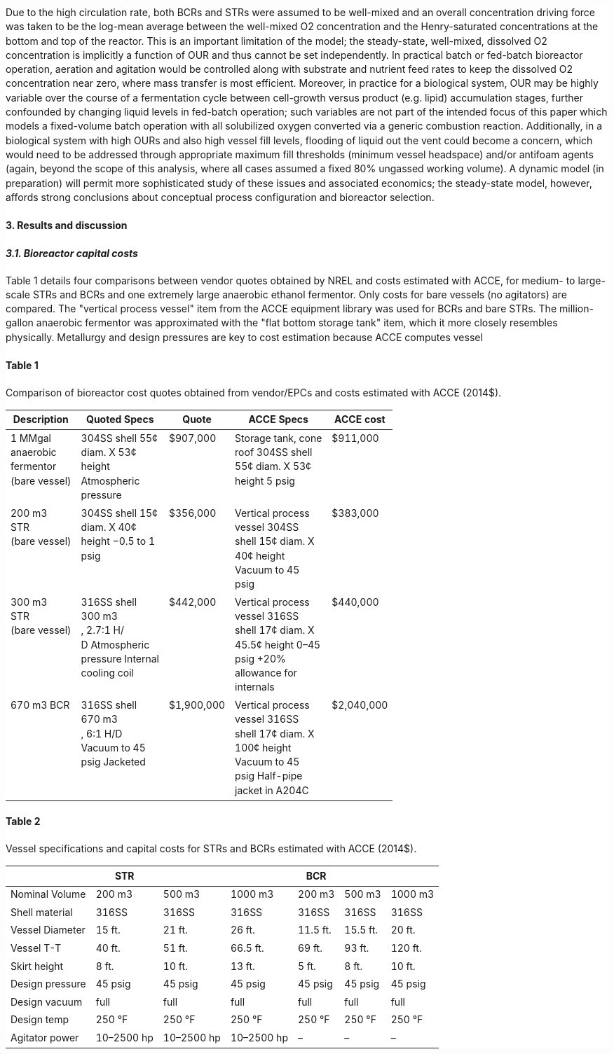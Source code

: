 Due to the high circulation rate, both BCRs and STRs were assumed to be well-mixed and an overall concentration driving force was taken to be the log-mean average between the well-mixed O2 concentration and the Henry-saturated concentrations at the bottom and top of the reactor. This is an important limitation of the model; the steady-state, well-mixed, dissolved O2 concentration is implicitly a function of OUR and thus cannot be set independently. In practical batch or fed-batch bioreactor operation, aeration and agitation would be controlled along with substrate and nutrient feed rates to keep the dissolved O2 concentration near zero, where mass transfer is most efficient. Moreover, in practice for a biological system, OUR may be highly variable over the course of a fermentation cycle between cell-growth versus product (e.g. lipid) accumulation stages, further confounded by changing liquid levels in fed-batch operation; such variables are not part of the intended focus of this paper which models a fixed-volume batch operation with all solubilized oxygen converted via a generic combustion reaction. Additionally, in a biological system with high OURs and also high vessel fill levels, flooding of liquid out the vent could become a concern, which would need to be addressed through appropriate maximum fill thresholds (minimum vessel headspace) and/or antifoam agents (again, beyond the scope of this analysis, where all cases assumed a fixed 80% ungassed working volume). A dynamic model (in preparation) will permit more sophisticated study of these issues and associated economics; the steady-state model, however, affords strong conclusions about conceptual process configuration and bioreactor selection.

#### **3. Results and discussion**

#### *3.1. Bioreactor capital costs*

Table 1 details four comparisons between vendor quotes obtained by NREL and costs estimated with ACCE, for medium- to large-scale STRs and BCRs and one extremely large anaerobic ethanol fermentor. Only costs for bare vessels (no agitators) are compared. The "vertical process vessel" item from the ACCE equipment library was used for BCRs and bare STRs. The million-gallon anaerobic fermentor was approximated with the "flat bottom storage tank" item, which it more closely resembles physically. Metallurgy and design pressures are key to cost estimation because ACCE computes vessel

#### **Table 1**

Comparison of bioreactor cost quotes obtained from vendor/EPCs and costs estimated with ACCE (2014$).

| Description                                        | Quoted Specs                                                                              | Quote      | ACCE Specs                                                                                                                | ACCE cost  |
|----------------------------------------------------|-------------------------------------------------------------------------------------------|------------|---------------------------------------------------------------------------------------------------------------------------|------------|
| 1 MMgal<br>anaerobic<br>fermentor<br>(bare vessel) | 304SS shell 55¢<br>diam. X 53¢<br>height<br>Atmospheric<br>pressure                       | $907,000   | Storage tank, cone<br>roof 304SS shell<br>55¢ diam. X 53¢<br>height 5 psig                                                | $911,000   |
| 200 m3<br>STR<br>(bare vessel)                     | 304SS shell 15¢<br>diam. X 40¢<br>height −0.5 to 1<br>psig                                | $356,000   | Vertical process<br>vessel 304SS<br>shell 15¢ diam. X<br>40¢ height<br>Vacuum to 45<br>psig                               | $383,000   |
| 300 m3<br>STR<br>(bare vessel)                     | 316SS shell<br>300 m3<br>, 2.7:1 H/<br>D Atmospheric<br>pressure Internal<br>cooling coil | $442,000   | Vertical process<br>vessel 316SS<br>shell 17¢ diam. X<br>45.5¢ height 0–45<br>psig +20%<br>allowance for<br>internals     | $440,000   |
| 670 m3 BCR                                         | 316SS shell<br>670 m3<br>, 6:1 H/D<br>Vacuum to 45<br>psig Jacketed                       | $1,900,000 | Vertical process<br>vessel 316SS<br>shell 17¢ diam. X<br>100¢ height<br>Vacuum to 45<br>psig Half-pipe<br>jacket in A204C | $2,040,000 |

#### **Table 2**

Vessel specifications and capital costs for STRs and BCRs estimated with ACCE (2014$).

|                  | STR         |            |             | BCR        |            |            |
|------------------|-------------|------------|-------------|------------|------------|------------|
| Nominal Volume   | 200 m3      | 500 m3     | 1000 m3     | 200 m3     | 500 m3     | 1000 m3    |
| Shell material   | 316SS       | 316SS      | 316SS       | 316SS      | 316SS      | 316SS      |
| Vessel Diameter  | 15 ft.      | 21 ft.     | 26 ft.      | 11.5 ft.   | 15.5 ft.   | 20 ft.     |
| Vessel T-T       | 40 ft.      | 51 ft.     | 66.5 ft.    | 69 ft.     | 93 ft.     | 120 ft.    |
| Skirt height     | 8 ft.       | 10 ft.     | 13 ft.      | 5 ft.      | 8 ft.      | 10 ft.     |
| Design pressure  | 45 psig     | 45 psig    | 45 psig     | 45 psig    | 45 psig    | 45 psig    |
| Design vacuum    | full        | full       | full        | full       | full       | full       |
| Design temp      | 250 °F      | 250 °F     | 250 °F      | 250 °F     | 250 °F     | 250 °F     |
| Agitator power   | 10–2500 hp  | 10–2500 hp | 10–2500 hp  | –          | –          | –          |